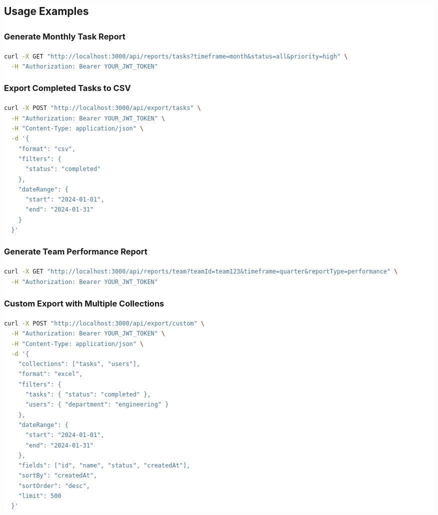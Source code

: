 ## Usage Examples

### Generate Monthly Task Report
```bash
curl -X GET "http://localhost:3000/api/reports/tasks?timeframe=month&status=all&priority=high" \
  -H "Authorization: Bearer YOUR_JWT_TOKEN"
```

### Export Completed Tasks to CSV
```bash
curl -X POST "http://localhost:3000/api/export/tasks" \
  -H "Authorization: Bearer YOUR_JWT_TOKEN" \
  -H "Content-Type: application/json" \
  -d '{
    "format": "csv",
    "filters": {
      "status": "completed"
    },
    "dateRange": {
      "start": "2024-01-01",
      "end": "2024-01-31"
    }
  }'
```

### Generate Team Performance Report
```bash
curl -X GET "http://localhost:3000/api/reports/team?teamId=team123&timeframe=quarter&reportType=performance" \
  -H "Authorization: Bearer YOUR_JWT_TOKEN"
```

### Custom Export with Multiple Collections
```bash
curl -X POST "http://localhost:3000/api/export/custom" \
  -H "Authorization: Bearer YOUR_JWT_TOKEN" \
  -H "Content-Type: application/json" \
  -d '{
    "collections": ["tasks", "users"],
    "format": "excel",
    "filters": {
      "tasks": { "status": "completed" },
      "users": { "department": "engineering" }
    },
    "dateRange": {
      "start": "2024-01-01",
      "end": "2024-01-31"
    },
    "fields": ["id", "name", "status", "createdAt"],
    "sortBy": "createdAt",
    "sortOrder": "desc",
    "limit": 500
  }'
```
